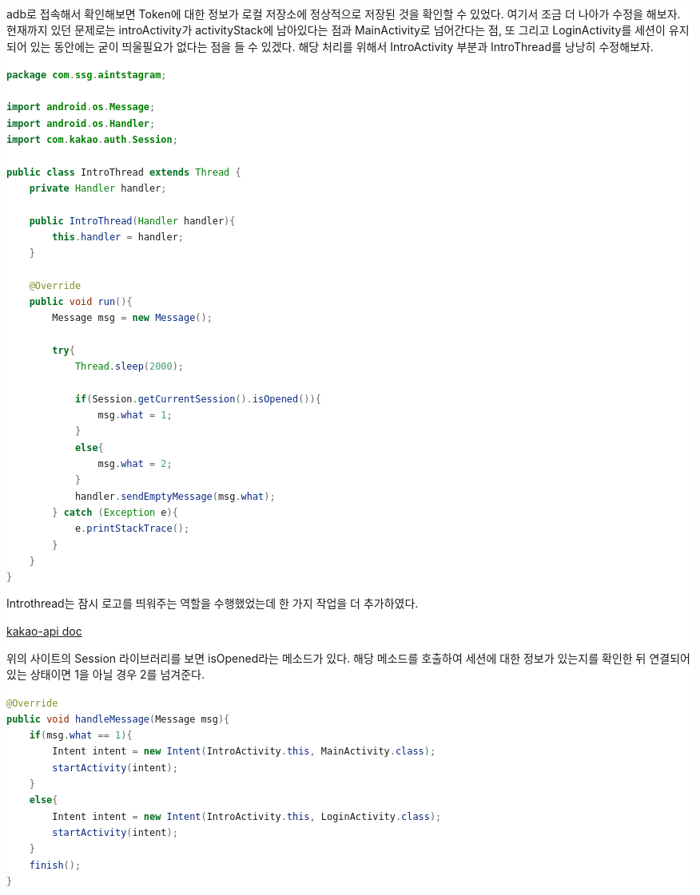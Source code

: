 adb로 접속해서 확인해보면 Token에 대한 정보가 로컬 저장소에 정상적으로 저장된 것을 확인할 수 있었다. 여기서 조금 더 나아가 수정을 해보자. 현재까지 있던 문제로는 introActivity가 activityStack에 남아있다는 점과 MainActivity로 넘어간다는 점, 또 그리고 LoginActivity를 세션이 유지되어 있는 동안에는 굳이 띄울필요가 없다는 점을 들 수 있겠다. 해당 처리를 위해서 IntroActivity 부분과 IntroThread를 낭낭히 수정해보자.

```java
package com.ssg.aintstagram;

import android.os.Message;
import android.os.Handler;
import com.kakao.auth.Session;

public class IntroThread extends Thread {
    private Handler handler;

    public IntroThread(Handler handler){
        this.handler = handler;
    }

    @Override
    public void run(){
        Message msg = new Message();

        try{
            Thread.sleep(2000);

            if(Session.getCurrentSession().isOpened()){
                msg.what = 1;
            }
            else{
                msg.what = 2;
            }
            handler.sendEmptyMessage(msg.what);
        } catch (Exception e){
            e.printStackTrace();
        }
    }
}
```

Introthread는 잠시 로고를 띄워주는 역할을 수행했었는데 한 가지 작업을 더 추가하였다.

[kakao-api doc](https://developers.kakao.com/sdk/reference/android-legacy/release/index.html)

위의 사이트의 Session 라이브러리를 보면 isOpened라는 메소드가 있다. 해당 메소드를 호출하여 세션에 대한 정보가 있는지를 확인한 뒤 연결되어 있는 상태이면 1을 아닐 경우 2를 넘겨준다.

```java
@Override
public void handleMessage(Message msg){
    if(msg.what == 1){
        Intent intent = new Intent(IntroActivity.this, MainActivity.class);
        startActivity(intent);
    }
    else{
        Intent intent = new Intent(IntroActivity.this, LoginActivity.class);
        startActivity(intent);
    }
    finish();
}
```    
